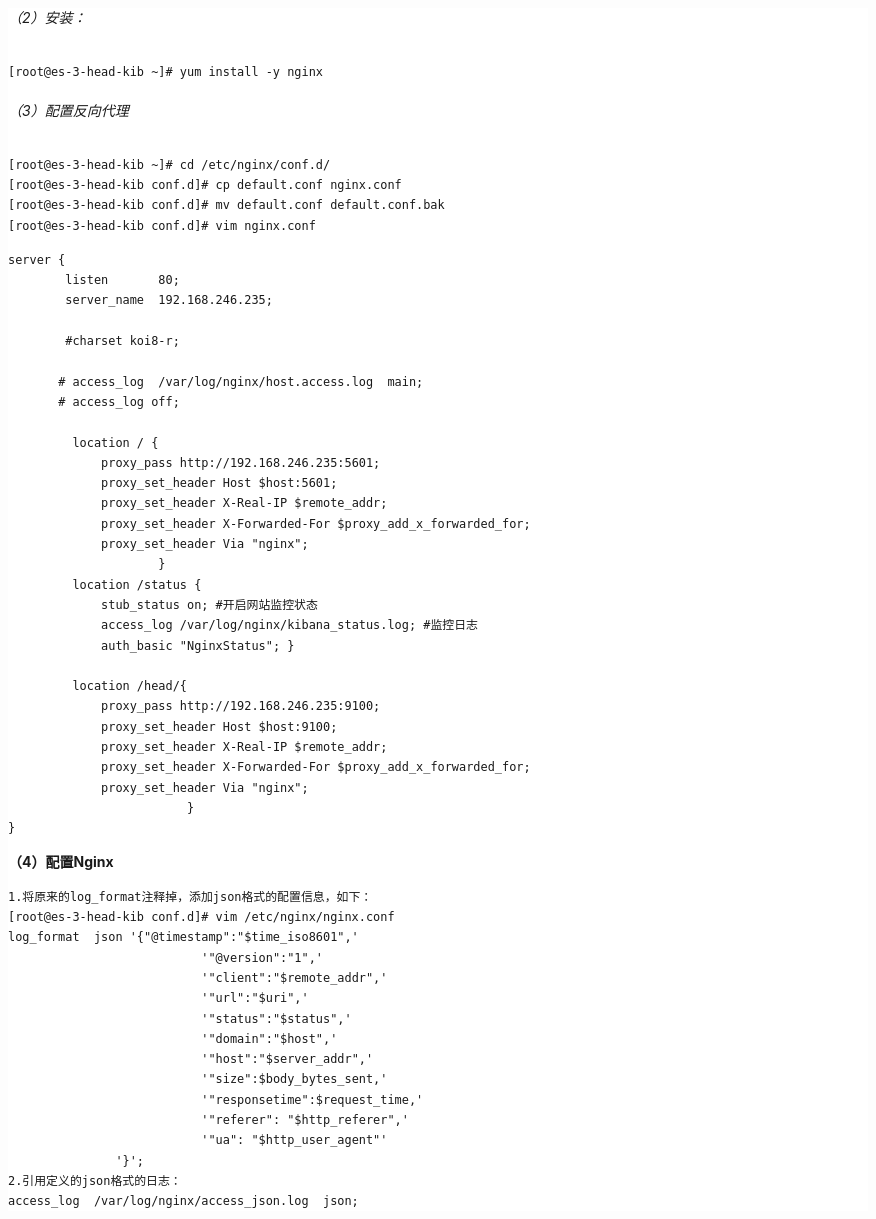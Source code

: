###### （2）安装：

```shell
[root@es-3-head-kib ~]# yum install -y nginx 
```



###### （3）配置反向代理

```shell
[root@es-3-head-kib ~]# cd /etc/nginx/conf.d/
[root@es-3-head-kib conf.d]# cp default.conf nginx.conf
[root@es-3-head-kib conf.d]# mv default.conf default.conf.bak
[root@es-3-head-kib conf.d]# vim nginx.conf
```

```
server {
        listen       80;
        server_name  192.168.246.235;

        #charset koi8-r;

       # access_log  /var/log/nginx/host.access.log  main;
       # access_log off;

         location / {  
             proxy_pass http://192.168.246.235:5601;
             proxy_set_header Host $host:5601;  
             proxy_set_header X-Real-IP $remote_addr;  
             proxy_set_header X-Forwarded-For $proxy_add_x_forwarded_for;  
             proxy_set_header Via "nginx";
                     }
         location /status { 
             stub_status on; #开启网站监控状态 
             access_log /var/log/nginx/kibana_status.log; #监控日志 
             auth_basic "NginxStatus"; }

         location /head/{
             proxy_pass http://192.168.246.235:9100;
             proxy_set_header Host $host:9100;
             proxy_set_header X-Real-IP $remote_addr;
             proxy_set_header X-Forwarded-For $proxy_add_x_forwarded_for;
             proxy_set_header Via "nginx";
                         }  
}
```

**（4）配置Nginx**

```shell
1.将原来的log_format注释掉，添加json格式的配置信息，如下：
[root@es-3-head-kib conf.d]# vim /etc/nginx/nginx.conf
log_format  json '{"@timestamp":"$time_iso8601",'
                           '"@version":"1",'
                           '"client":"$remote_addr",'
                           '"url":"$uri",'
                           '"status":"$status",'
                           '"domain":"$host",'
                           '"host":"$server_addr",'
                           '"size":$body_bytes_sent,'
                           '"responsetime":$request_time,'
                           '"referer": "$http_referer",'
                           '"ua": "$http_user_agent"'
               '}';
2.引用定义的json格式的日志：
access_log  /var/log/nginx/access_json.log  json;
```